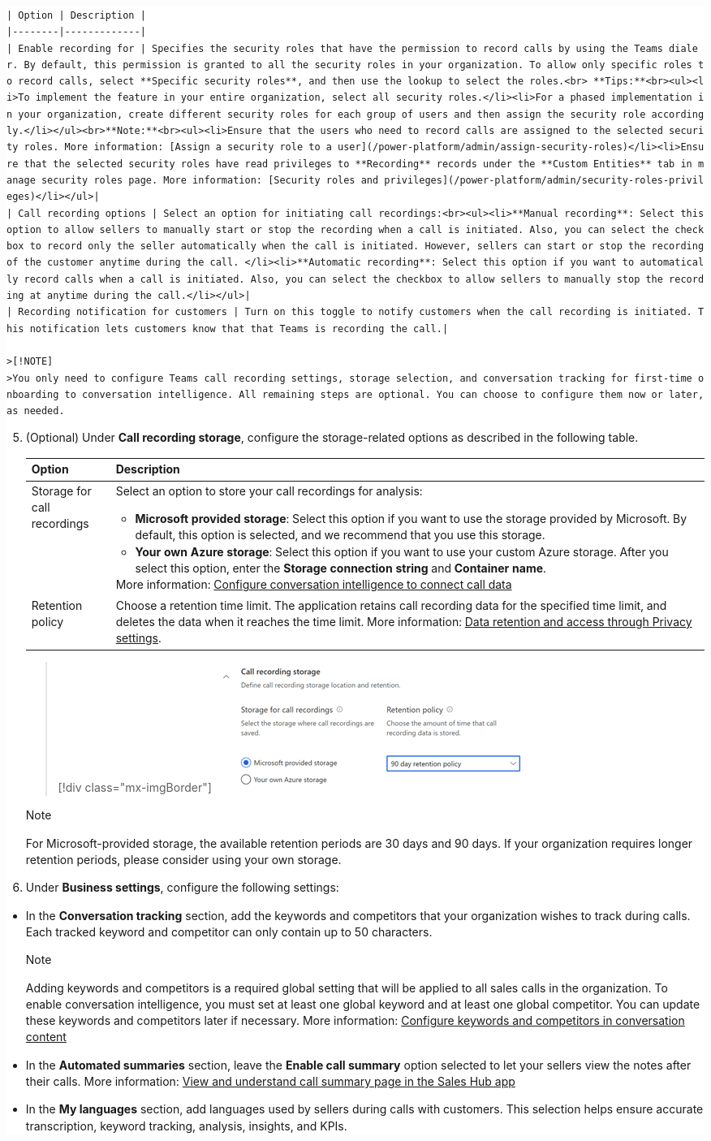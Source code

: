     | Option | Description |
    |--------|-------------|
    | Enable recording for | Specifies the security roles that have the permission to record calls by using the Teams dialer. By default, this permission is granted to all the security roles in your organization. To allow only specific roles to record calls, select **Specific security roles**, and then use the lookup to select the roles.<br> **Tips:**<br><ul><li>To implement the feature in your entire organization, select all security roles.</li><li>For a phased implementation in your organization, create different security roles for each group of users and then assign the security role accordingly.</li></ul><br>**Note:**<br><ul><li>Ensure that the users who need to record calls are assigned to the selected security roles. More information: [Assign a security role to a user](/power-platform/admin/assign-security-roles)</li><li>Ensure that the selected security roles have read privileges to **Recording** records under the **Custom Entities** tab in manage security roles page. More information: [Security roles and privileges](/power-platform/admin/security-roles-privileges)</li></ul>|
    | Call recording options | Select an option for initiating call recordings:<br><ul><li>**Manual recording**: Select this option to allow sellers to manually start or stop the recording when a call is initiated. Also, you can select the checkbox to record only the seller automatically when the call is initiated. However, sellers can start or stop the recording of the customer anytime during the call. </li><li>**Automatic recording**: Select this option if you want to automatically record calls when a call is initiated. Also, you can select the checkbox to allow sellers to manually stop the recording at anytime during the call.</li></ul>|
    | Recording notification for customers | Turn on this toggle to notify customers when the call recording is initiated. This notification lets customers know that that Teams is recording the call.|  
    
    >[!NOTE]
    >You only need to configure Teams call recording settings, storage selection, and conversation tracking for first-time onboarding to conversation intelligence. All remaining steps are optional. You can choose to configure them now or later, as needed.

5.	(Optional) Under **Call recording storage**, configure the storage-related options as described in the following table.

    | Option | Description |
    |--------|-------------|
    | Storage for call recordings | Select an option to store your call recordings for analysis:<br><ul><li>**Microsoft provided storage**: Select this option if you want to use the storage provided by Microsoft. By default, this option is selected, and we recommend that you use this storage.</li><li>**Your own Azure storage**: Select this option if you want to use your custom Azure storage. After you select this option, enter the **Storage connection string** and **Container name**.</li></ul>More information: [Configure conversation intelligence to connect call data](configure-conversation-intelligence-call-data.md) |
    | Retention policy | Choose a retention time limit. The application retains call recording data for the specified time limit, and deletes the data when it reaches the time limit. More information: [Data retention and access through Privacy settings](data-retention-deletion-policy.md). |   

    > [!div class="mx-imgBorder"]
    > ![Select a storage option and retention policy.](media/ci-admin-teams-choose-storage-retention-policy.png "Select a storage option and retention policy")

    >[!NOTE]
    >For Microsoft-provided storage, the available retention periods are 30 days and 90 days. If your organization requires longer retention periods, please consider using your own storage.

6.	Under **Business settings**, configure the following settings:
- In the **Conversation tracking** section, add the keywords and competitors that your organization wishes to track during calls. Each tracked keyword and competitor can only contain up to 50 characters.
   > [!Note]
   > Adding keywords and competitors is a required global setting that will be applied to all sales calls in the organization. To enable conversation intelligence, you must set at least one global keyword and at least one global competitor. You can update these keywords and competitors later if necessary. More information: [Configure keywords and competitors in conversation content](configure-keywords-competitors.md)
   
- In the **Automated summaries** section, leave the **Enable call summary** option selected to let your sellers view the notes after their calls. More information: [View and understand call summary page in the Sales Hub app](view-and-understand-call-summary-sales-app.md) 
- In the **My languages** section, add languages used by sellers during calls with customers. This selection helps ensure accurate transcription, keyword tracking, analysis, insights, and KPIs.
